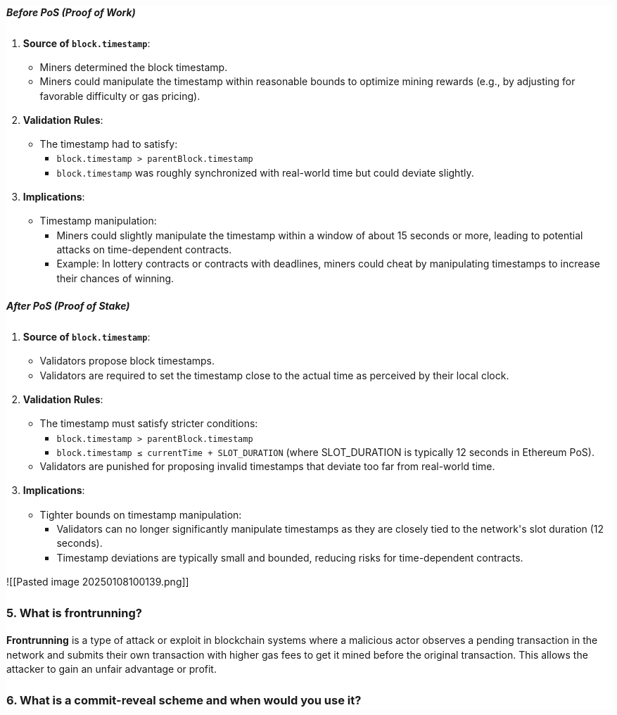 ##### **Before PoS (Proof of Work)**

1. **Source of `block.timestamp`**:
    
    - Miners determined the block timestamp.
    - Miners could manipulate the timestamp within reasonable bounds to optimize mining rewards (e.g., by adjusting for favorable difficulty or gas pricing).
2. **Validation Rules**:
    
    - The timestamp had to satisfy:
        - `block.timestamp > parentBlock.timestamp`
        - `block.timestamp` was roughly synchronized with real-world time but could deviate slightly.
3. **Implications**:
    
    - Timestamp manipulation:
        - Miners could slightly manipulate the timestamp within a window of about 15 seconds or more, leading to potential attacks on time-dependent contracts.
        - Example: In lottery contracts or contracts with deadlines, miners could cheat by manipulating timestamps to increase their chances of winning.

##### **After PoS (Proof of Stake)**

1. **Source of `block.timestamp`**:
    
    - Validators propose block timestamps.
    - Validators are required to set the timestamp close to the actual time as perceived by their local clock.
2. **Validation Rules**:
    
    - The timestamp must satisfy stricter conditions:
        - `block.timestamp > parentBlock.timestamp`
        - `block.timestamp ≤ currentTime + SLOT_DURATION` (where SLOT_DURATION is typically 12 seconds in Ethereum PoS).
    - Validators are punished for proposing invalid timestamps that deviate too far from real-world time.
3. **Implications**:
    
    - Tighter bounds on timestamp manipulation:
        - Validators can no longer significantly manipulate timestamps as they are closely tied to the network's slot duration (12 seconds).
        - Timestamp deviations are typically small and bounded, reducing risks for time-dependent contracts.

![[Pasted image 20250108100139.png]]


### 5. What is frontrunning?

**Frontrunning** is a type of attack or exploit in blockchain systems where a malicious actor observes a pending transaction in the network and submits their own transaction with higher gas fees to get it mined before the original transaction. This allows the attacker to gain an unfair advantage or profit.

### 6. What is a commit-reveal scheme and when would you use it?
